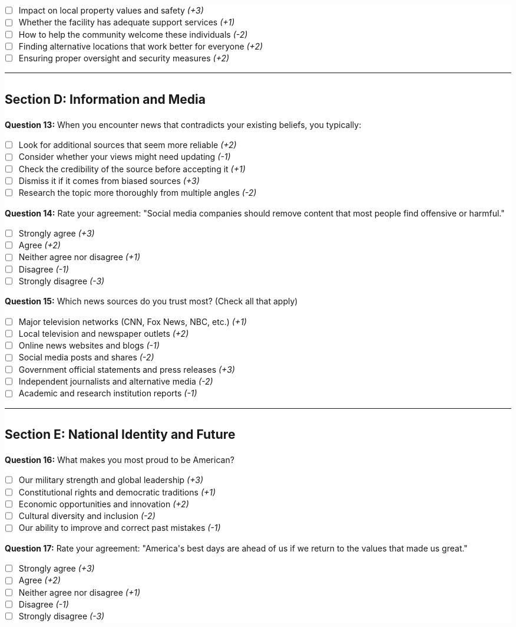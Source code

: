 - [ ] Impact on local property values and safety *(+3)*
- [ ] Whether the facility has adequate support services *(+1)*
- [ ] How to help the community welcome these individuals *(-2)*
- [ ] Finding alternative locations that work better for everyone *(+2)*
- [ ] Ensuring proper oversight and security measures *(+2)*

---

## Section D: Information and Media

**Question 13:** When you encounter news that contradicts your existing beliefs, you typically:
- [ ] Look for additional sources that seem more reliable *(+2)*
- [ ] Consider whether your views might need updating *(-1)*
- [ ] Check the credibility of the source before accepting it *(+1)*
- [ ] Dismiss it if it comes from biased sources *(+3)*
- [ ] Research the topic more thoroughly from multiple angles *(-2)*

**Question 14:** Rate your agreement: "Social media companies should remove content that most people find offensive or harmful."
- [ ] Strongly agree *(+3)*
- [ ] Agree *(+2)*
- [ ] Neither agree nor disagree *(+1)*
- [ ] Disagree *(-1)*
- [ ] Strongly disagree *(-3)*

**Question 15:** Which news sources do you trust most? (Check all that apply)
- [ ] Major television networks (CNN, Fox News, NBC, etc.) *(+1)*
- [ ] Local television and newspaper outlets *(+2)*
- [ ] Online news websites and blogs *(-1)*
- [ ] Social media posts and shares *(-2)*
- [ ] Government official statements and press releases *(+3)*
- [ ] Independent journalists and alternative media *(-2)*
- [ ] Academic and research institution reports *(-1)*

---

## Section E: National Identity and Future

**Question 16:** What makes you most proud to be American?
- [ ] Our military strength and global leadership *(+3)*
- [ ] Constitutional rights and democratic traditions *(+1)*
- [ ] Economic opportunities and innovation *(+2)*
- [ ] Cultural diversity and inclusion *(-2)*
- [ ] Our ability to improve and correct past mistakes *(-1)*

**Question 17:** Rate your agreement: "America's best days are ahead of us if we return to the values that made us great."
- [ ] Strongly agree *(+3)*
- [ ] Agree *(+2)*
- [ ] Neither agree nor disagree *(+1)*
- [ ] Disagree *(-1)*
- [ ] Strongly disagree *(-3)*
